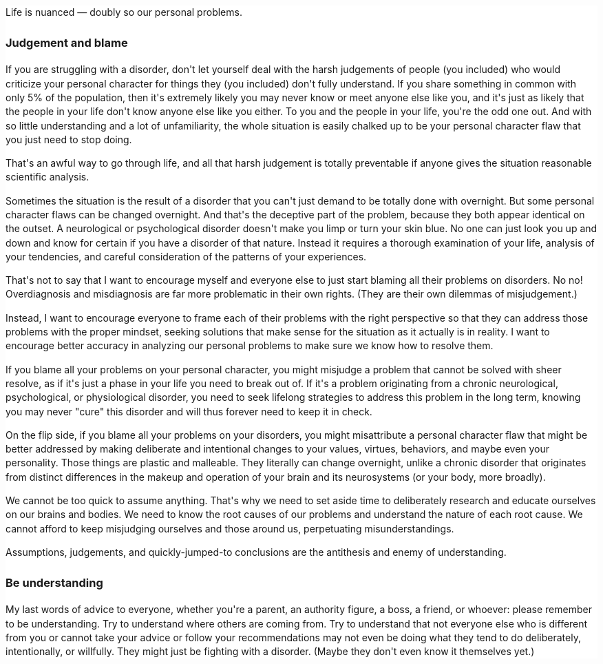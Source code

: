 Life is nuanced — doubly so our personal problems.

### Judgement and blame

If you are struggling with a disorder, don't let yourself deal with the harsh judgements of people (you included) who would criticize your personal character for things they (you included) don't fully understand. If you share something in common with only 5% of the population, then it's extremely likely you may never know or meet anyone else like you, and it's just as likely that the people in your life don't know anyone else like you either. To you and the people in your life, you're the odd one out. And with so little understanding and a lot of unfamiliarity, the whole situation is easily chalked up to be your personal character flaw that you just need to stop doing.

That's an awful way to go through life, and all that harsh judgement is totally preventable if anyone gives the situation reasonable scientific analysis.

Sometimes the situation is the result of a disorder that you can't just demand to be totally done with overnight. But some personal character flaws can be changed overnight. And that's the deceptive part of the problem, because they both appear identical on the outset. A neurological or psychological disorder doesn't make you limp or turn your skin blue. No one can just look you up and down and know for certain if you have a disorder of that nature. Instead it requires a thorough examination of your life, analysis of your tendencies, and careful consideration of the patterns of your experiences.

That's not to say that I want to encourage myself and everyone else to just start blaming all their problems on disorders. No no! Overdiagnosis and misdiagnosis are far more problematic in their own rights. (They are their own dilemmas of misjudgement.)

Instead, I want to encourage everyone to frame each of their problems with the right perspective so that they can address those problems with the proper mindset, seeking solutions that make sense for the situation as it actually is in reality. I want to encourage better accuracy in analyzing our personal problems to make sure we know how to resolve them.

If you blame all your problems on your personal character, you might misjudge a problem that cannot be solved with sheer resolve, as if it's just a phase in your life you need to break out of. If it's a problem originating from a chronic neurological, psychological, or physiological disorder, you need to seek lifelong strategies to address this problem in the long term, knowing you may never "cure" this disorder and will thus forever need to keep it in check.

On the flip side, if you blame all your problems on your disorders, you might misattribute a personal character flaw that might be better addressed by making deliberate and intentional changes to your values, virtues, behaviors, and maybe even your personality. Those things are plastic and malleable. They literally can change overnight, unlike a chronic disorder that originates from distinct differences in the makeup and operation of your brain and its neurosystems (or your body, more broadly).

We cannot be too quick to assume anything. That's why we need to set aside time to deliberately research and educate ourselves on our brains and bodies. We need to know the root causes of our problems and understand the nature of each root cause. We cannot afford to keep misjudging ourselves and those around us, perpetuating misunderstandings.

Assumptions, judgements, and quickly-jumped-to conclusions are the antithesis and enemy of understanding.

### Be understanding

My last words of advice to everyone, whether you're a parent, an authority figure, a boss, a friend, or whoever: please remember to be understanding. Try to understand where others are coming from. Try to understand that not everyone else who is different from you or cannot take your advice or follow your recommendations may not even be doing what they tend to do deliberately, intentionally, or willfully. They might just be fighting with a disorder. (Maybe they don't even know it themselves yet.)
